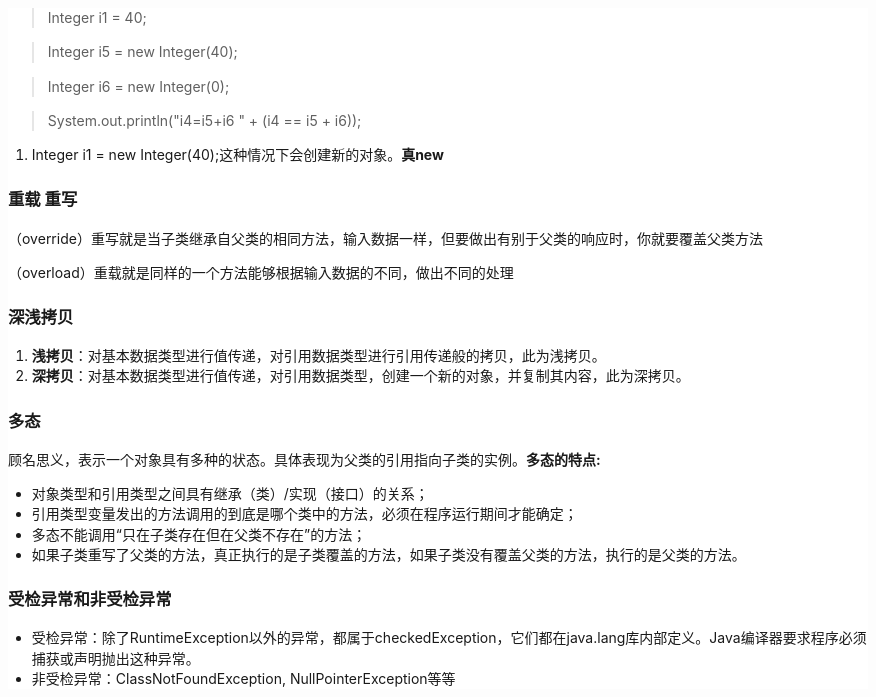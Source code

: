> Integer i1 = 40;

>  Integer i5 = new Integer(40);

>  Integer i6 = new Integer(0);

> System.out.println("i4=i5+i6   " + (i4 == i5 + i6));

1. Integer i1 = new Integer(40);这种情况下会创建新的对象。**真new**



### 重载 重写

（override）重写就是当子类继承自父类的相同方法，输入数据一样，但要做出有别于父类的响应时，你就要覆盖父类方法

（overload）重载就是同样的一个方法能够根据输入数据的不同，做出不同的处理



### 深浅拷贝

1. **浅拷贝**：对基本数据类型进行值传递，对引用数据类型进行引用传递般的拷贝，此为浅拷贝。
2. **深拷贝**：对基本数据类型进行值传递，对引用数据类型，创建一个新的对象，并复制其内容，此为深拷贝。





### 多态

顾名思义，表示一个对象具有多种的状态。具体表现为父类的引用指向子类的实例。**多态的特点:**

- 对象类型和引用类型之间具有继承（类）/实现（接口）的关系；
- 引用类型变量发出的方法调用的到底是哪个类中的方法，必须在程序运行期间才能确定；
- 多态不能调用“只在子类存在但在父类不存在”的方法；
- 如果子类重写了父类的方法，真正执行的是子类覆盖的方法，如果子类没有覆盖父类的方法，执行的是父类的方法。



### 受检异常和非受检异常

- 受检异常：除了RuntimeException以外的异常，都属于checkedException，它们都在java.lang库内部定义。Java编译器要求程序必须捕获或声明抛出这种异常。
- 非受检异常：ClassNotFoundException, NullPointerException等等
